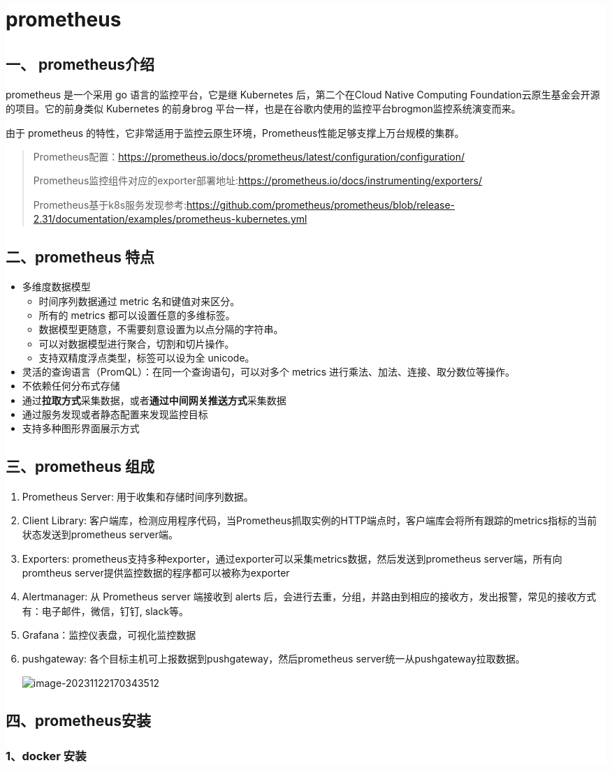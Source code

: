 # prometheus

## 一、 prometheus介绍

prometheus 是一个采用 go 语言的监控平台，它是继 Kubernetes 后，第二个在Cloud Native Computing Foundation云原生基金会开源的项目。它的前身类似 Kubernetes 的前身brog 平台一样，也是在谷歌内使用的监控平台brogmon监控系统演变而来。

由于 prometheus 的特性，它非常适用于监控云原生环境，Prometheus性能足够支撑上万台规模的集群。

> Prometheus配置：https://prometheus.io/docs/prometheus/latest/configuration/configuration/
>
> Prometheus监控组件对应的exporter部署地址:https://prometheus.io/docs/instrumenting/exporters/
>
> Prometheus基于k8s服务发现参考:https://github.com/prometheus/prometheus/blob/release-2.31/documentation/examples/prometheus-kubernetes.yml

## 二、prometheus 特点

- 多维度数据模型
  - 时间序列数据通过 metric 名和键值对来区分。
  - 所有的 metrics 都可以设置任意的多维标签。
  - 数据模型更随意，不需要刻意设置为以点分隔的字符串。
  - 可以对数据模型进行聚合，切割和切片操作。
  - 支持双精度浮点类型，标签可以设为全 unicode。
- 灵活的查询语言（PromQL）：在同一个查询语句，可以对多个 metrics 进行乘法、加法、连接、取分数位等操作。
- 不依赖任何分布式存储
- 通过**拉取方式**采集数据，或者**通过中间网关推送方式**采集数据
- 通过服务发现或者静态配置来发现监控目标
- 支持多种图形界面展示方式

## 三、prometheus 组成

1. Prometheus Server: 用于收集和存储时间序列数据。

2. Client Library: 客户端库，检测应用程序代码，当Prometheus抓取实例的HTTP端点时，客户端库会将所有跟踪的metrics指标的当前状态发送到prometheus server端。

3. Exporters: prometheus支持多种exporter，通过exporter可以采集metrics数据，然后发送到prometheus server端，所有向promtheus server提供监控数据的程序都可以被称为exporter

4. Alertmanager: 从 Prometheus server 端接收到 alerts 后，会进行去重，分组，并路由到相应的接收方，发出报警，常见的接收方式有：电子邮件，微信，钉钉, slack等。

5. Grafana：监控仪表盘，可视化监控数据

6. pushgateway: 各个目标主机可上报数据到pushgateway，然后prometheus server统一从pushgateway拉取数据。

   ![image-20231122170343512](https://raw.githubusercontent.com/tiansy9981/pictuer/master/image-20231122170343512.png)

## 四、prometheus安装

### 1、docker 安装
